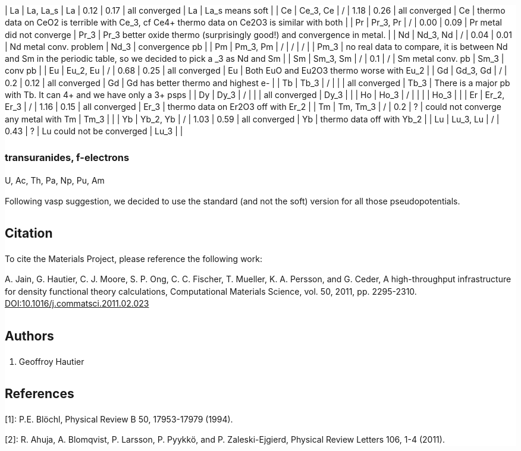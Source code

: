 | La      | La, La\_s    | La   | 0.12                                            | 0.17                                             | all converged                        | La         | La\_s means soft                                                                                                 |
| Ce      | Ce\_3, Ce    | /    | 1.18                                            | 0.26                                             | all converged                        | Ce         | thermo data on CeO2 is terrible with Ce\_3, cf Ce4+ thermo data on Ce2O3 is similar with both                    |
| Pr      | Pr\_3, Pr    | /    | 0.00                                            | 0.09                                             | Pr metal did not converge            | Pr\_3      | Pr\_3 better oxide thermo (surprisingly good!) and convergence in metal.                                         |
| Nd      | Nd\_3, Nd    | /    | 0.04                                            | 0.01                                             | Nd metal conv. problem               | Nd\_3      | convergence pb                                                                                                   |
| Pm      | Pm\_3, Pm    | /    | /                                               | /                                                |                                      | Pm\_3      | no real data to compare, it is between Nd and Sm in the periodic table, so we decided to pick a \_3 as Nd and Sm |
| Sm      | Sm\_3, Sm    | /    | 0.1                                             | /                                                | Sm metal conv. pb                    | Sm\_3      | conv pb                                                                                                          |
| Eu      | Eu\_2, Eu    | /    | 0.68                                            | 0.25                                             | all converged                        | Eu         | Both EuO and Eu2O3 thermo worse with Eu\_2                                                                       |
| Gd      | Gd\_3, Gd    | /    | 0.2                                             | 0.12                                             | all converged                        | Gd         | Gd has better thermo and highest e-                                                                              |
| Tb      | Tb\_3        | /    |                                                 |                                                  | all converged                        | Tb\_3      | There is a major pb with Tb. It can 4+ and we have only a 3+ psps                                                |
| Dy      | Dy\_3        | /    |                                                 |                                                  | all converged                        | Dy\_3      |                                                                                                                  |
| Ho      | Ho\_3        | /    |                                                 |                                                  |                                      | Ho\_3      |                                                                                                                  |
| Er      | Er\_2, Er\_3 | /    | 1.16                                            | 0.15                                             | all converged                        | Er\_3      | thermo data on Er2O3 off with Er\_2                                                                              |
| Tm      | Tm, Tm\_3    | /    | 0.2                                             | ?                                                | could not converge any metal with Tm | Tm\_3      |                                                                                                                  |
| Yb      | Yb\_2, Yb    | /    | 1.03                                            | 0.59                                             | all converged                        | Yb         | thermo data off with Yb\_2                                                                                       |
| Lu      | Lu\_3, Lu    | /    | 0.43                                            | ?                                                | Lu could not be converged            | Lu\_3      |                                                                                                                  |

### transuranides, f-electrons

U, Ac, Th, Pa, Np, Pu, Am

Following vasp suggestion, we decided to use the standard (and not the soft) version for all those pseudopotentials.

## Citation

To cite the Materials Project, please reference the following work:

A. Jain, G. Hautier, C. J. Moore, S. P. Ong, C. C. Fischer, T. Mueller, K. A. Persson, and G. Ceder, A high-throughput infrastructure for density functional theory calculations, Computational Materials Science, vol. 50, 2011, pp. 2295-2310. [DOI:10.1016/j.commatsci.2011.02.023](https://dx.doi.org/10.1016/j.commatsci.2011.02.023)

## Authors

1. Geoffroy Hautier

## References

\[1]: P.E. Blöchl, Physical Review B 50, 17953-17979 (1994).&#x20;

\[2]: R. Ahuja, A. Blomqvist, P. Larsson, P. Pyykkö, and P. Zaleski-Ejgierd, Physical Review Letters 106, 1-4 (2011).

